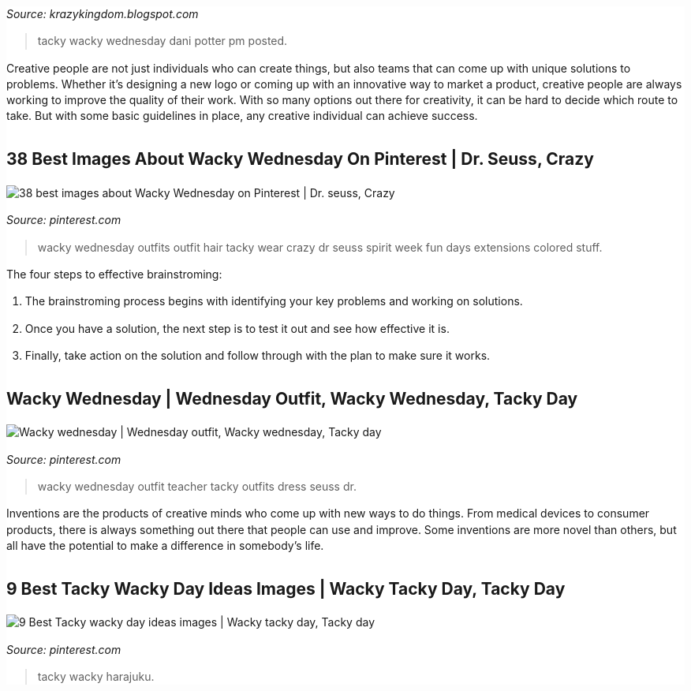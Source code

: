 _Source: krazykingdom.blogspot.com_

>tacky wacky wednesday dani potter pm posted. 

	

Creative people are not just individuals who can create things, but also teams that can come up with unique solutions to problems. Whether it’s designing a new logo or coming up with an innovative way to market a product, creative people are always working to improve the quality of their work. With so many options out there for creativity, it can be hard to decide which route to take. But with some basic guidelines in place, any creative individual can achieve success.

    
## 38 Best Images About Wacky Wednesday On Pinterest | Dr. Seuss, Crazy

<img loading=lazy src="https://s-media-cache-ak0.pinimg.com/736x/b1/19/bd/b119bde2787c6a614eaa5448d648e104.jpg" onerror="this.onerror=null;this.src='https://tse1.mm.bing.net/th?id=OIP.kkOerxRjAEJNrtujII1I0wHaMQ&amp;pid=15.1';" alt="38 best images about Wacky Wednesday on Pinterest | Dr. seuss, Crazy">

_Source: pinterest.com_

>wacky wednesday outfits outfit hair tacky wear crazy dr seuss spirit week fun days extensions colored stuff. 

	

The four steps to effective brainstroming:
1. The brainstroming process begins with identifying your key problems and working on solutions.
2. Once you have a solution, the next step is to test it out and see how effective it is.

3. Finally, take action on the solution and follow through with the plan to make sure it works.

    
## Wacky Wednesday | Wednesday Outfit, Wacky Wednesday, Tacky Day

<img loading=lazy src="https://i.pinimg.com/736x/ae/82/96/ae829693569b65ec2d379a910605a834.jpg" onerror="this.onerror=null;this.src='https://tse3.mm.bing.net/th?id=OIP.4dQX43g5-TTWQnYhx0DGcQHaLH&amp;pid=15.1';" alt="Wacky wednesday | Wednesday outfit, Wacky wednesday, Tacky day">

_Source: pinterest.com_

>wacky wednesday outfit teacher tacky outfits dress seuss dr. 

	

Inventions are the products of creative minds who come up with new ways to do things. From medical devices to consumer products, there is always something out there that people can use and improve. Some inventions are more novel than others, but all have the potential to make a difference in somebody’s life.

    
## 9 Best Tacky Wacky Day Ideas Images | Wacky Tacky Day, Tacky Day

<img loading=lazy src="https://i.pinimg.com/474x/04/20/98/042098e142bc7b218fdb116aa20c74af--wacky-tacky-day-dr-seuss.jpg" onerror="this.onerror=null;this.src='https://tse2.mm.bing.net/th?id=OIP.Wt16PlRg9reZgS6Tv_yOTwAAAA&amp;pid=15.1';" alt="9 Best Tacky wacky day ideas images | Wacky tacky day, Tacky day">

_Source: pinterest.com_

>tacky wacky harajuku. 

